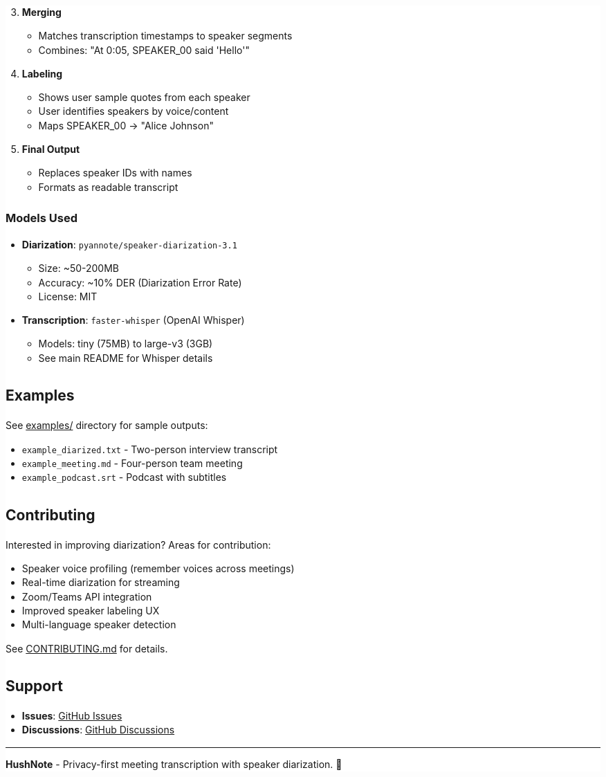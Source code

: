 3. **Merging**
   - Matches transcription timestamps to speaker segments
   - Combines: "At 0:05, SPEAKER_00 said 'Hello'"

4. **Labeling**
   - Shows user sample quotes from each speaker
   - User identifies speakers by voice/content
   - Maps SPEAKER_00 → "Alice Johnson"

5. **Final Output**
   - Replaces speaker IDs with names
   - Formats as readable transcript

### Models Used

- **Diarization**: `pyannote/speaker-diarization-3.1`
  - Size: ~50-200MB
  - Accuracy: ~10% DER (Diarization Error Rate)
  - License: MIT

- **Transcription**: `faster-whisper` (OpenAI Whisper)
  - Models: tiny (75MB) to large-v3 (3GB)
  - See main README for Whisper details

## Examples

See [examples/](examples/) directory for sample outputs:
- `example_diarized.txt` - Two-person interview transcript
- `example_meeting.md` - Four-person team meeting
- `example_podcast.srt` - Podcast with subtitles

## Contributing

Interested in improving diarization? Areas for contribution:

- Speaker voice profiling (remember voices across meetings)
- Real-time diarization for streaming
- Zoom/Teams API integration
- Improved speaker labeling UX
- Multi-language speaker detection

See [CONTRIBUTING.md](CONTRIBUTING.md) for details.

## Support

- **Issues**: [GitHub Issues](https://github.com/peteonrails/hushnote/issues)
- **Discussions**: [GitHub Discussions](https://github.com/peteonrails/hushnote/discussions)

---

**HushNote** - Privacy-first meeting transcription with speaker diarization. 🤫
